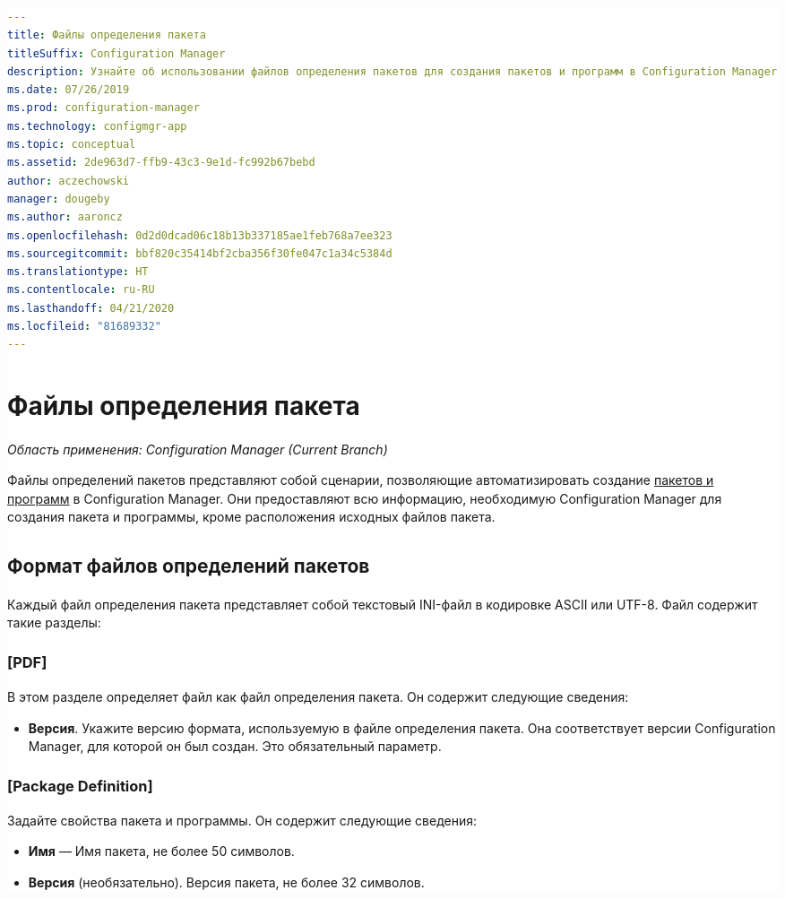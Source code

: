 ```yaml
---
title: Файлы определения пакета
titleSuffix: Configuration Manager
description: Узнайте об использовании файлов определения пакетов для создания пакетов и программ в Configuration Manager
ms.date: 07/26/2019
ms.prod: configuration-manager
ms.technology: configmgr-app
ms.topic: conceptual
ms.assetid: 2de963d7-ffb9-43c3-9e1d-fc992b67bebd
author: aczechowski
manager: dougeby
ms.author: aaroncz
ms.openlocfilehash: 0d2d0dcad06c18b13b337185ae1feb768a7ee323
ms.sourcegitcommit: bbf820c35414bf2cba356f30fe047c1a34c5384d
ms.translationtype: HT
ms.contentlocale: ru-RU
ms.lasthandoff: 04/21/2020
ms.locfileid: "81689332"
---
```

# <a name="package-definition-files"></a>Файлы определения пакета

*Область применения: Configuration Manager (Current Branch)*

Файлы определений пакетов представляют собой сценарии, позволяющие автоматизировать создание [пакетов и программ](packages-and-programs.md) в Configuration Manager. Они предоставляют всю информацию, необходимую Configuration Manager для создания пакета и программы, кроме расположения исходных файлов пакета.

## <a name="about-the-package-definition-file-format"></a>Формат файлов определений пакетов

Каждый файл определения пакета представляет собой текстовый INI-файл в кодировке ASCII или UTF-8. Файл содержит такие разделы:  

### <a name="pdf"></a>[PDF]

В этом разделе определяет файл как файл определения пакета. Он содержит следующие сведения:  

- **Версия**. Укажите версию формата, используемую в файле определения пакета. Она соответствует версии Configuration Manager, для которой он был создан. Это обязательный параметр.  

### <a name="package-definition"></a>[Package Definition]

Задайте свойства пакета и программы. Он содержит следующие сведения:  

- **Имя** — Имя пакета, не более 50 символов.  

- **Версия** (необязательно). Версия пакета, не более 32 символов.  
